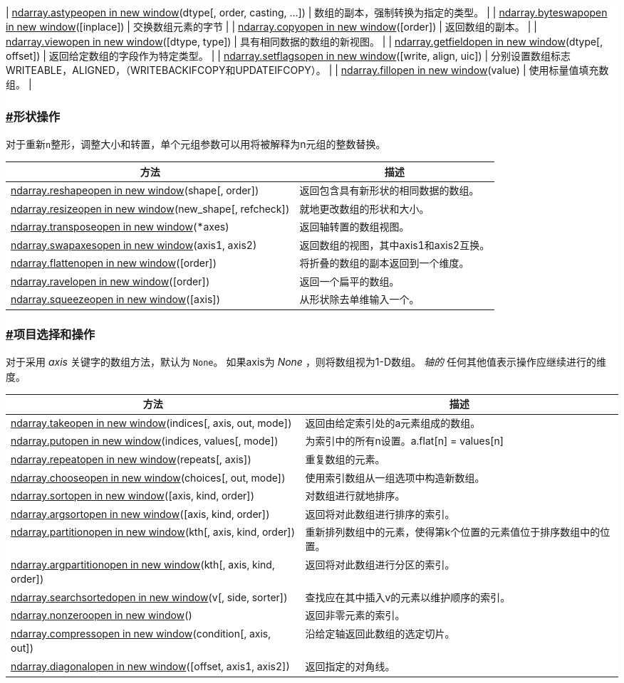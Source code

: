 | [ndarray.astypeopen in new window](https://numpy.org/devdocs/reference/generated/numpy.ndarray.astype.html#numpy.ndarray.astype)(dtype[, order, casting, …]) | 数组的副本，强制转换为指定的类型。                           |
| [ndarray.byteswapopen in new window](https://numpy.org/devdocs/reference/generated/numpy.ndarray.byteswap.html#numpy.ndarray.byteswap)([inplace]) | 交换数组元素的字节                                           |
| [ndarray.copyopen in new window](https://numpy.org/devdocs/reference/generated/numpy.ndarray.copy.html#numpy.ndarray.copy)([order]) | 返回数组的副本。                                             |
| [ndarray.viewopen in new window](https://numpy.org/devdocs/reference/generated/numpy.ndarray.view.html#numpy.ndarray.view)([dtype, type]) | 具有相同数据的数组的新视图。                                 |
| [ndarray.getfieldopen in new window](https://numpy.org/devdocs/reference/generated/numpy.ndarray.getfield.html#numpy.ndarray.getfield)(dtype[, offset]) | 返回给定数组的字段作为特定类型。                             |
| [ndarray.setflagsopen in new window](https://numpy.org/devdocs/reference/generated/numpy.ndarray.setflags.html#numpy.ndarray.setflags)([write, align, uic]) | 分别设置数组标志WRITEABLE，ALIGNED，（WRITEBACKIFCOPY和UPDATEIFCOPY）。 |
| [ndarray.fillopen in new window](https://numpy.org/devdocs/reference/generated/numpy.ndarray.fill.html#numpy.ndarray.fill)(value) | 使用标量值填充数组。                                         |

### [#](https://www.numpy.org.cn/reference/arrays/ndarray.html#形状操作)形状操作

对于重新`n`整形，调整大小和转置，单个元组参数可以用将被解释为n元组的整数替换。

| 方法                                                         | 描述                                   |
| ------------------------------------------------------------ | -------------------------------------- |
| [ndarray.reshapeopen in new window](https://numpy.org/devdocs/reference/generated/numpy.ndarray.reshape.html#numpy.ndarray.reshape)(shape[, order]) | 返回包含具有新形状的相同数据的数组。   |
| [ndarray.resizeopen in new window](https://numpy.org/devdocs/reference/generated/numpy.ndarray.resize.html#numpy.ndarray.resize)(new_shape[, refcheck]) | 就地更改数组的形状和大小。             |
| [ndarray.transposeopen in new window](https://numpy.org/devdocs/reference/generated/numpy.ndarray.transpose.html#numpy.ndarray.transpose)(*axes) | 返回轴转置的数组视图。                 |
| [ndarray.swapaxesopen in new window](https://numpy.org/devdocs/reference/generated/numpy.ndarray.swapaxes.html#numpy.ndarray.swapaxes)(axis1, axis2) | 返回数组的视图，其中axis1和axis2互换。 |
| [ndarray.flattenopen in new window](https://numpy.org/devdocs/reference/generated/numpy.ndarray.flatten.html#numpy.ndarray.flatten)([order]) | 将折叠的数组的副本返回到一个维度。     |
| [ndarray.ravelopen in new window](https://numpy.org/devdocs/reference/generated/numpy.ndarray.ravel.html#numpy.ndarray.ravel)([order]) | 返回一个扁平的数组。                   |
| [ndarray.squeezeopen in new window](https://numpy.org/devdocs/reference/generated/numpy.ndarray.squeeze.html#numpy.ndarray.squeeze)([axis]) | 从形状除去单维输入一个。               |

### [#](https://www.numpy.org.cn/reference/arrays/ndarray.html#项目选择和操作)项目选择和操作

对于采用 *axis* 关键字的数组方法，默认为 `None`。 如果axis为 *None* ，则将数组视为1-D数组。 *轴的* 任何其他值表示操作应继续进行的维度。

| 方法                                                         | 描述                                                         |
| ------------------------------------------------------------ | ------------------------------------------------------------ |
| [ndarray.takeopen in new window](https://numpy.org/devdocs/reference/generated/numpy.ndarray.take.html#numpy.ndarray.take)(indices[, axis, out, mode]) | 返回由给定索引处的a元素组成的数组。                          |
| [ndarray.putopen in new window](https://numpy.org/devdocs/reference/generated/numpy.ndarray.put.html#numpy.ndarray.put)(indices, values[, mode]) | 为索引中的所有n设置。a.flat[n] = values[n]                   |
| [ndarray.repeatopen in new window](https://numpy.org/devdocs/reference/generated/numpy.ndarray.repeat.html#numpy.ndarray.repeat)(repeats[, axis]) | 重复数组的元素。                                             |
| [ndarray.chooseopen in new window](https://numpy.org/devdocs/reference/generated/numpy.ndarray.choose.html#numpy.ndarray.choose)(choices[, out, mode]) | 使用索引数组从一组选项中构造新数组。                         |
| [ndarray.sortopen in new window](https://numpy.org/devdocs/reference/generated/numpy.ndarray.sort.html#numpy.ndarray.sort)([axis, kind, order]) | 对数组进行就地排序。                                         |
| [ndarray.argsortopen in new window](https://numpy.org/devdocs/reference/generated/numpy.ndarray.argsort.html#numpy.ndarray.argsort)([axis, kind, order]) | 返回将对此数组进行排序的索引。                               |
| [ndarray.partitionopen in new window](https://numpy.org/devdocs/reference/generated/numpy.ndarray.partition.html#numpy.ndarray.partition)(kth[, axis, kind, order]) | 重新排列数组中的元素，使得第k个位置的元素值位于排序数组中的位置。 |
| [ndarray.argpartitionopen in new window](https://numpy.org/devdocs/reference/generated/numpy.ndarray.argpartition.html#numpy.ndarray.argpartition)(kth[, axis, kind, order]) | 返回将对此数组进行分区的索引。                               |
| [ndarray.searchsortedopen in new window](https://numpy.org/devdocs/reference/generated/numpy.ndarray.searchsorted.html#numpy.ndarray.searchsorted)(v[, side, sorter]) | 查找应在其中插入v的元素以维护顺序的索引。                    |
| [ndarray.nonzeroopen in new window](https://numpy.org/devdocs/reference/generated/numpy.ndarray.nonzero.html#numpy.ndarray.nonzero)() | 返回非零元素的索引。                                         |
| [ndarray.compressopen in new window](https://numpy.org/devdocs/reference/generated/numpy.ndarray.compress.html#numpy.ndarray.compress)(condition[, axis, out]) | 沿给定轴返回此数组的选定切片。                               |
| [ndarray.diagonalopen in new window](https://numpy.org/devdocs/reference/generated/numpy.ndarray.diagonal.html#numpy.ndarray.diagonal)([offset, axis1, axis2]) | 返回指定的对角线。                                           |
